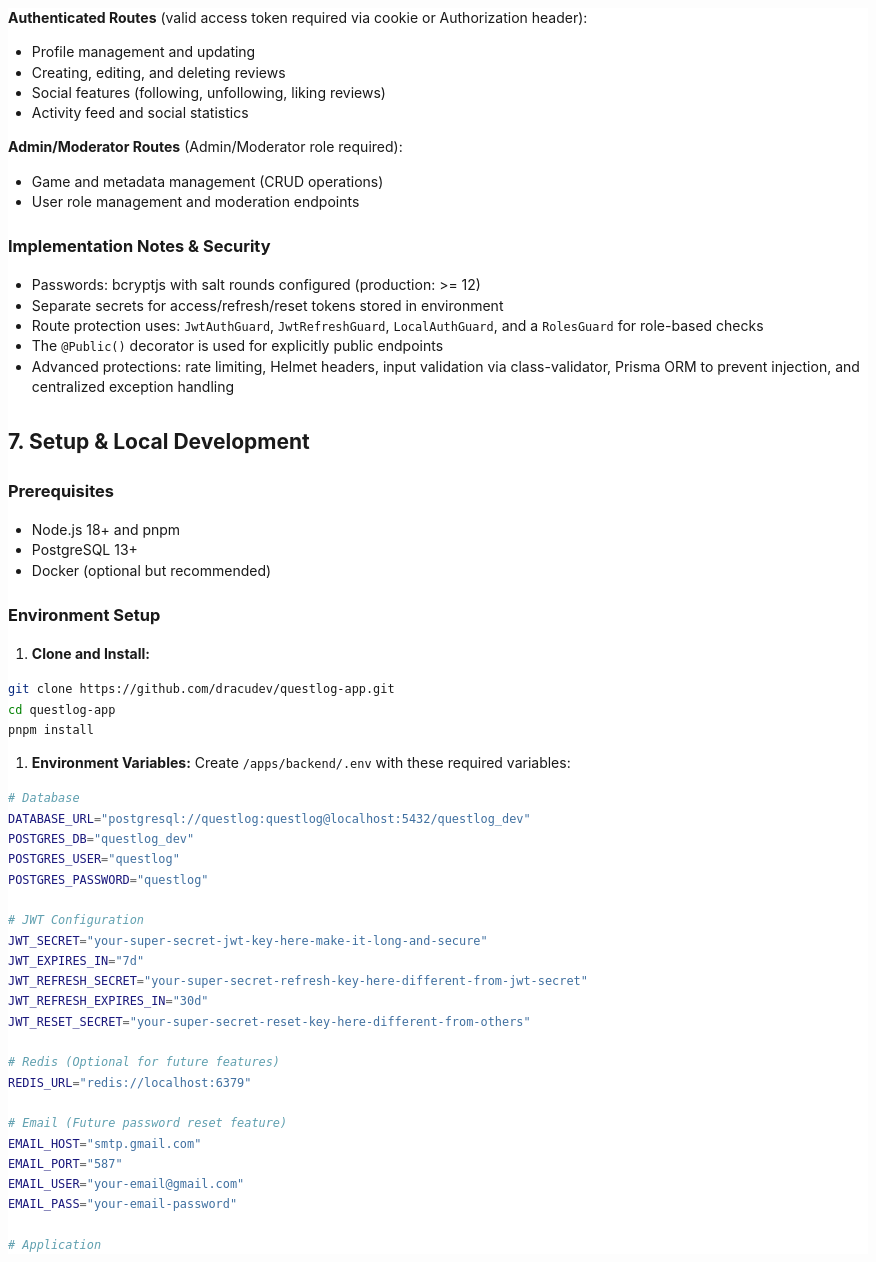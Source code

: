 **Authenticated Routes** (valid access token required via cookie or Authorization header):

- Profile management and updating
- Creating, editing, and deleting reviews
- Social features (following, unfollowing, liking reviews)
- Activity feed and social statistics

**Admin/Moderator Routes** (Admin/Moderator role required):

- Game and metadata management (CRUD operations)
- User role management and moderation endpoints

### Implementation Notes & Security

- Passwords: bcryptjs with salt rounds configured (production: >= 12)
- Separate secrets for access/refresh/reset tokens stored in environment
- Route protection uses: `JwtAuthGuard`, `JwtRefreshGuard`, `LocalAuthGuard`, and a `RolesGuard` for role-based checks
- The `@Public()` decorator is used for explicitly public endpoints
- Advanced protections: rate limiting, Helmet headers, input validation via class-validator, Prisma ORM to prevent injection, and centralized exception handling

## 7. Setup & Local Development

### Prerequisites

- Node.js 18+ and pnpm
- PostgreSQL 13+
- Docker (optional but recommended)

### Environment Setup

1. **Clone and Install:**

```bash
git clone https://github.com/dracudev/questlog-app.git
cd questlog-app
pnpm install
```

1. **Environment Variables:**
   Create `/apps/backend/.env` with these required variables:

```bash
# Database
DATABASE_URL="postgresql://questlog:questlog@localhost:5432/questlog_dev"
POSTGRES_DB="questlog_dev"
POSTGRES_USER="questlog"
POSTGRES_PASSWORD="questlog"

# JWT Configuration
JWT_SECRET="your-super-secret-jwt-key-here-make-it-long-and-secure"
JWT_EXPIRES_IN="7d"
JWT_REFRESH_SECRET="your-super-secret-refresh-key-here-different-from-jwt-secret"
JWT_REFRESH_EXPIRES_IN="30d"
JWT_RESET_SECRET="your-super-secret-reset-key-here-different-from-others"

# Redis (Optional for future features)
REDIS_URL="redis://localhost:6379"

# Email (Future password reset feature)
EMAIL_HOST="smtp.gmail.com"
EMAIL_PORT="587"
EMAIL_USER="your-email@gmail.com"
EMAIL_PASS="your-email-password"

# Application
```